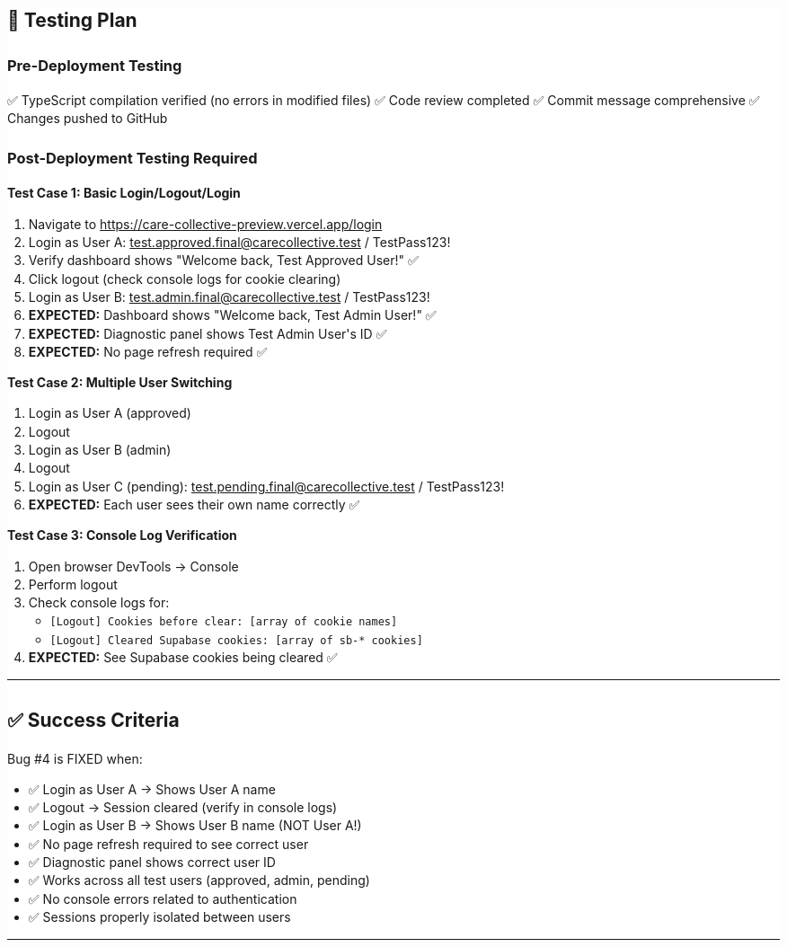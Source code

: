 ## 🧪 Testing Plan

### Pre-Deployment Testing
✅ TypeScript compilation verified (no errors in modified files)
✅ Code review completed
✅ Commit message comprehensive
✅ Changes pushed to GitHub

### Post-Deployment Testing Required

**Test Case 1: Basic Login/Logout/Login**
1. Navigate to https://care-collective-preview.vercel.app/login
2. Login as User A: test.approved.final@carecollective.test / TestPass123!
3. Verify dashboard shows "Welcome back, Test Approved User!" ✅
4. Click logout (check console logs for cookie clearing)
5. Login as User B: test.admin.final@carecollective.test / TestPass123!
6. **EXPECTED:** Dashboard shows "Welcome back, Test Admin User!" ✅
7. **EXPECTED:** Diagnostic panel shows Test Admin User's ID ✅
8. **EXPECTED:** No page refresh required ✅

**Test Case 2: Multiple User Switching**
1. Login as User A (approved)
2. Logout
3. Login as User B (admin)
4. Logout
5. Login as User C (pending): test.pending.final@carecollective.test / TestPass123!
6. **EXPECTED:** Each user sees their own name correctly ✅

**Test Case 3: Console Log Verification**
1. Open browser DevTools → Console
2. Perform logout
3. Check console logs for:
   - `[Logout] Cookies before clear: [array of cookie names]`
   - `[Logout] Cleared Supabase cookies: [array of sb-* cookies]`
4. **EXPECTED:** See Supabase cookies being cleared ✅

---

## ✅ Success Criteria

Bug #4 is FIXED when:
- ✅ Login as User A → Shows User A name
- ✅ Logout → Session cleared (verify in console logs)
- ✅ Login as User B → Shows User B name (NOT User A!)
- ✅ No page refresh required to see correct user
- ✅ Diagnostic panel shows correct user ID
- ✅ Works across all test users (approved, admin, pending)
- ✅ No console errors related to authentication
- ✅ Sessions properly isolated between users

---
